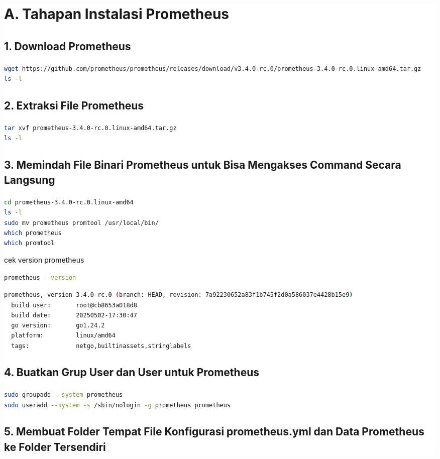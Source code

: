 # A. Tahapan Instalasi Prometheus

## 1. Download Prometheus

```bash
wget https://github.com/prometheus/prometheus/releases/download/v3.4.0-rc.0/prometheus-3.4.0-rc.0.linux-amd64.tar.gz
ls -l
```

## 2. Extraksi File Prometheus

```bash
tar xvf prometheus-3.4.0-rc.0.linux-amd64.tar.gz
ls -l
```

## 3. Memindah File Binari Prometheus untuk Bisa Mengakses Command Secara Langsung

```bash
cd prometheus-3.4.0-rc.0.linux-amd64
ls -l
sudo mv prometheus promtool /usr/local/bin/
which prometheus
which promtool
```

cek version prometheus

```bash
prometheus --version
```

```bash
prometheus, version 3.4.0-rc.0 (branch: HEAD, revision: 7a92230652a83f1b745f2d0a586037e4428b15e9)
  build user:       root@cb8653a018d8
  build date:       20250502-17:30:47
  go version:       go1.24.2
  platform:         linux/amd64
  tags:             netgo,builtinassets,stringlabels
```

## 4. Buatkan Grup User dan User untuk Prometheus

```bash
sudo groupadd --system prometheus
sudo useradd --system -s /sbin/nologin -g prometheus prometheus
```

## 5. Membuat Folder Tempat File Konfigurasi prometheus.yml dan Data Prometheus ke Folder Tersendiri
